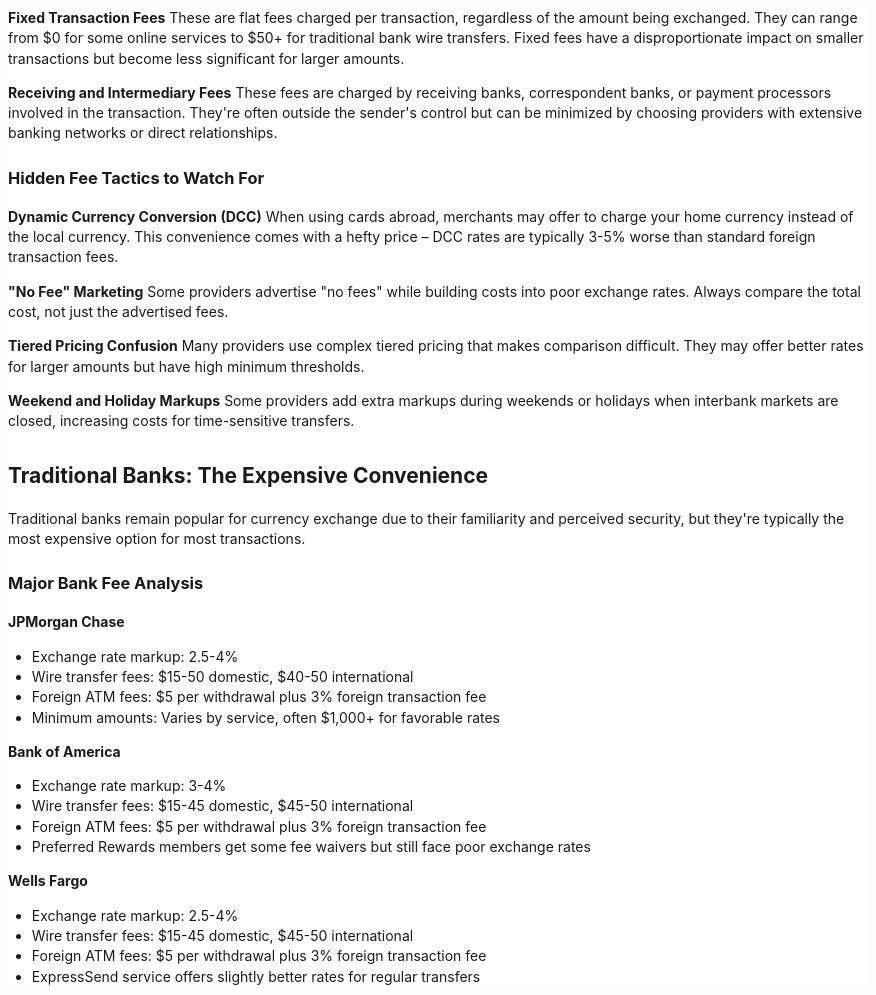 **Fixed Transaction Fees**
These are flat fees charged per transaction, regardless of the amount being exchanged. They can range from $0 for some online services to $50+ for traditional bank wire transfers. Fixed fees have a disproportionate impact on smaller transactions but become less significant for larger amounts.

**Receiving and Intermediary Fees**
These fees are charged by receiving banks, correspondent banks, or payment processors involved in the transaction. They're often outside the sender's control but can be minimized by choosing providers with extensive banking networks or direct relationships.

### Hidden Fee Tactics to Watch For

**Dynamic Currency Conversion (DCC)**
When using cards abroad, merchants may offer to charge your home currency instead of the local currency. This convenience comes with a hefty price – DCC rates are typically 3-5% worse than standard foreign transaction fees.

**"No Fee" Marketing**
Some providers advertise "no fees" while building costs into poor exchange rates. Always compare the total cost, not just the advertised fees.

**Tiered Pricing Confusion**
Many providers use complex tiered pricing that makes comparison difficult. They may offer better rates for larger amounts but have high minimum thresholds.

**Weekend and Holiday Markups**
Some providers add extra markups during weekends or holidays when interbank markets are closed, increasing costs for time-sensitive transfers.

## Traditional Banks: The Expensive Convenience

Traditional banks remain popular for currency exchange due to their familiarity and perceived security, but they're typically the most expensive option for most transactions.

### Major Bank Fee Analysis

**JPMorgan Chase**
- Exchange rate markup: 2.5-4%
- Wire transfer fees: $15-50 domestic, $40-50 international
- Foreign ATM fees: $5 per withdrawal plus 3% foreign transaction fee
- Minimum amounts: Varies by service, often $1,000+ for favorable rates

**Bank of America**
- Exchange rate markup: 3-4%
- Wire transfer fees: $15-45 domestic, $45-50 international
- Foreign ATM fees: $5 per withdrawal plus 3% foreign transaction fee
- Preferred Rewards members get some fee waivers but still face poor exchange rates

**Wells Fargo**
- Exchange rate markup: 2.5-4%
- Wire transfer fees: $15-45 domestic, $45-50 international
- Foreign ATM fees: $5 per withdrawal plus 3% foreign transaction fee
- ExpressSend service offers slightly better rates for regular transfers
